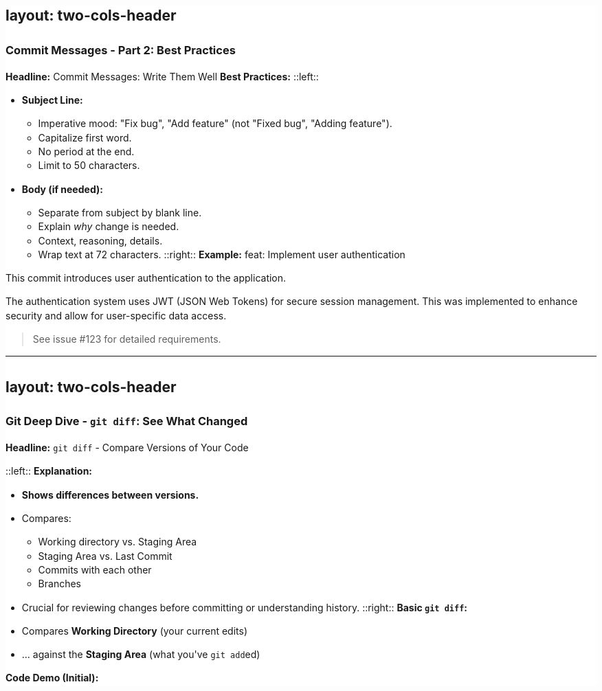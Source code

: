layout: two-cols-header
---

### Commit Messages - Part 2: Best Practices

**Headline:** Commit Messages:  Write Them Well
**Best Practices:**
::left::
  * **Subject Line:**
      * Imperative mood: "Fix bug", "Add feature" (not "Fixed bug", "Adding feature").
      * Capitalize first word.
      * No period at the end.
      * Limit to 50 characters.

  * **Body (if needed):**
      * Separate from subject by blank line.
      * Explain *why* change is needed.
      * Context, reasoning, details.
      * Wrap text at 72 characters.
::right::
**Example:**
feat: Implement user authentication

This commit introduces user authentication to the application.

The authentication system uses JWT (JSON Web Tokens) for secure session management.
This was implemented to enhance security and allow for user-specific data access.

> See issue #123 for detailed requirements.
---
layout: two-cols-header
---

### Git Deep Dive - `git diff`: See What Changed
**Headline:** `git diff` -  Compare Versions of Your Code

::left:: 
**Explanation:**

  * **Shows differences between versions.**
  * Compares:
      * Working directory vs. Staging Area
      * Staging Area vs. Last Commit
      * Commits with each other
      * Branches

  * Crucial for reviewing changes before committing or understanding history.
::right::
**Basic `git diff`:**

  * Compares **Working Directory** (your current edits)
  * ... against the **Staging Area** (what you've `git add`ed)

**Code Demo (Initial):**
